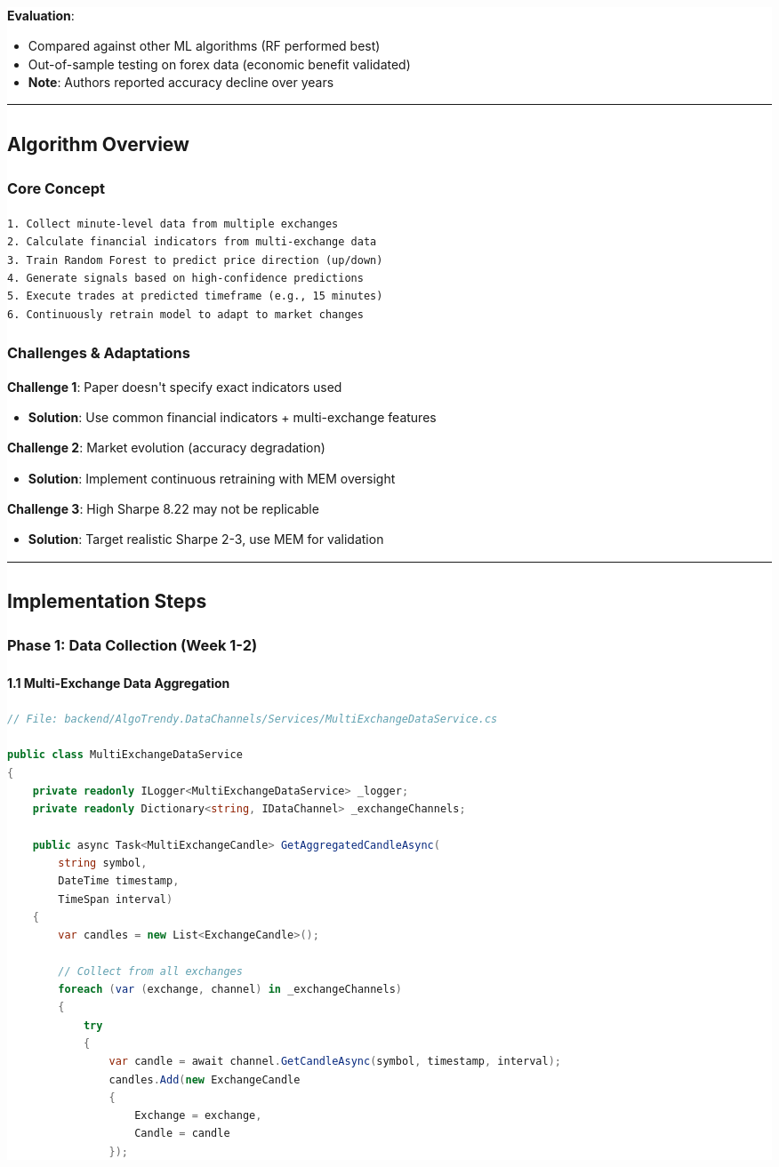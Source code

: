 **Evaluation**:
- Compared against other ML algorithms (RF performed best)
- Out-of-sample testing on forex data (economic benefit validated)
- **Note**: Authors reported accuracy decline over years

---

## Algorithm Overview

### Core Concept

```
1. Collect minute-level data from multiple exchanges
2. Calculate financial indicators from multi-exchange data
3. Train Random Forest to predict price direction (up/down)
4. Generate signals based on high-confidence predictions
5. Execute trades at predicted timeframe (e.g., 15 minutes)
6. Continuously retrain model to adapt to market changes
```

### Challenges & Adaptations

**Challenge 1**: Paper doesn't specify exact indicators used
- **Solution**: Use common financial indicators + multi-exchange features

**Challenge 2**: Market evolution (accuracy degradation)
- **Solution**: Implement continuous retraining with MEM oversight

**Challenge 3**: High Sharpe 8.22 may not be replicable
- **Solution**: Target realistic Sharpe 2-3, use MEM for validation

---

## Implementation Steps

### Phase 1: Data Collection (Week 1-2)

#### 1.1 Multi-Exchange Data Aggregation

```csharp
// File: backend/AlgoTrendy.DataChannels/Services/MultiExchangeDataService.cs

public class MultiExchangeDataService
{
    private readonly ILogger<MultiExchangeDataService> _logger;
    private readonly Dictionary<string, IDataChannel> _exchangeChannels;

    public async Task<MultiExchangeCandle> GetAggregatedCandleAsync(
        string symbol,
        DateTime timestamp,
        TimeSpan interval)
    {
        var candles = new List<ExchangeCandle>();

        // Collect from all exchanges
        foreach (var (exchange, channel) in _exchangeChannels)
        {
            try
            {
                var candle = await channel.GetCandleAsync(symbol, timestamp, interval);
                candles.Add(new ExchangeCandle
                {
                    Exchange = exchange,
                    Candle = candle
                });
```